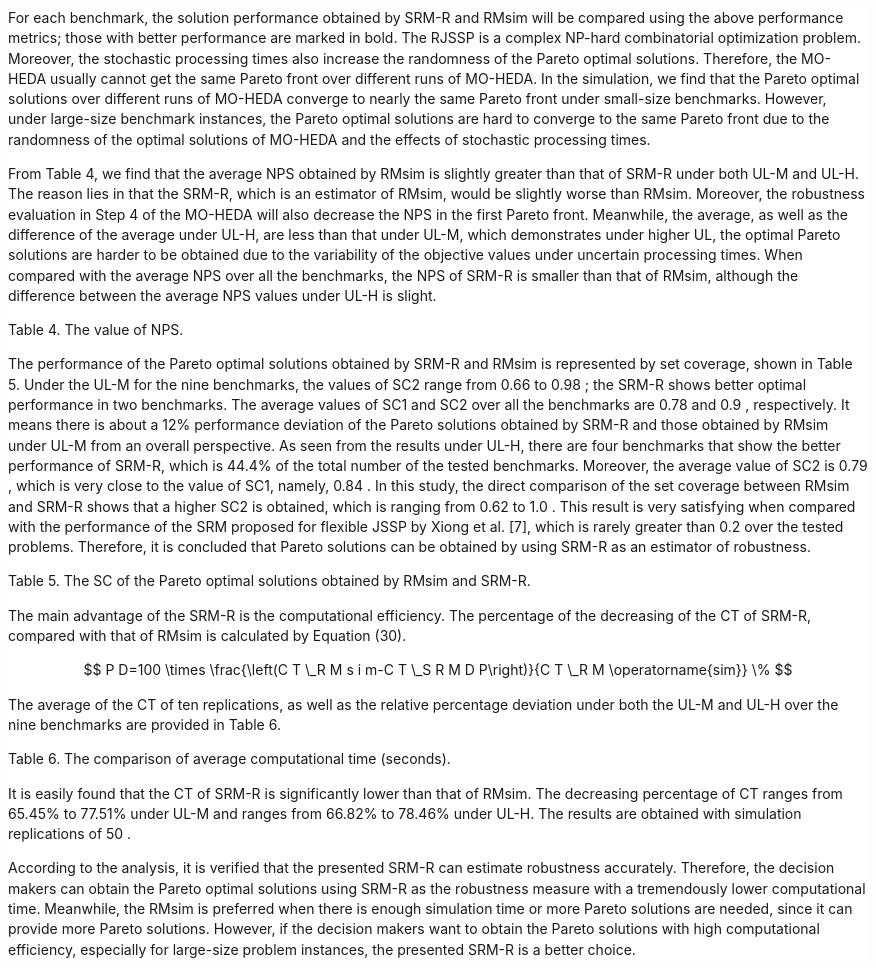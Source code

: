 For each benchmark, the solution performance obtained by SRM-R and RMsim will be compared using the above performance metrics; those with better performance are marked in bold. The RJSSP is a complex NP-hard combinatorial optimization problem. Moreover, the stochastic processing times also increase the randomness of the Pareto optimal solutions. Therefore, the MO-HEDA usually cannot get the same Pareto front over different runs of MO-HEDA. In the simulation, we find that the Pareto optimal solutions over different runs of MO-HEDA converge to nearly the same Pareto front under small-size benchmarks. However, under large-size benchmark instances, the Pareto optimal solutions are hard to converge to the same Pareto front due to the randomness of the optimal solutions of MO-HEDA and the effects of stochastic processing times.

From Table 4, we find that the average NPS obtained by RMsim is slightly greater than that of SRM-R under both UL-M and UL-H. The reason lies in that the SRM-R, which is an estimator of RMsim, would be slightly worse than RMsim. Moreover, the robustness evaluation in Step 4 of the MO-HEDA will also decrease the NPS in the first Pareto front. Meanwhile, the average, as well as the difference of the average under UL-H, are less than that under UL-M, which demonstrates under higher UL, the optimal Pareto solutions are harder to be obtained due to the variability of the objective values under uncertain processing times. When compared with the average NPS over all the benchmarks, the NPS of SRM-R is smaller than that of RMsim, although the difference between the average NPS values under UL-H is slight.

Table 4. The value of NPS.

The performance of the Pareto optimal solutions obtained by SRM-R and RMsim is represented by set coverage, shown in Table 5. Under the UL-M for the nine benchmarks, the values of SC2 range from 0.66 to 0.98 ; the SRM-R shows better optimal performance in two benchmarks. The average values of SC1 and SC2 over all the benchmarks are 0.78 and 0.9 , respectively. It means there is about a $12 \%$ performance deviation of the Pareto solutions obtained by SRM-R and those obtained by RMsim under UL-M from an overall perspective. As seen from the results under UL-H, there are four benchmarks that show the better performance of SRM-R, which is $44.4 \%$ of the total number of the tested benchmarks. Moreover, the average value of SC2 is 0.79 , which is very close to the value of SC1, namely, 0.84 . In this study, the direct comparison of the set coverage between RMsim and SRM-R shows that a higher SC2 is obtained, which is ranging from 0.62 to 1.0 . This result is very satisfying when compared with the performance of the SRM proposed for flexible JSSP by Xiong et al. [7], which is rarely greater than 0.2 over the tested problems. Therefore, it is concluded that Pareto solutions can be obtained by using SRM-R as an estimator of robustness.

Table 5. The SC of the Pareto optimal solutions obtained by RMsim and SRM-R.

The main advantage of the SRM-R is the computational efficiency. The percentage of the decreasing of the CT of SRM-R, compared with that of RMsim is calculated by Equation (30).

$$
P D=100 \times \frac{\left(C T \_R M s i m-C T \_S R M D P\right)}{C T \_R M \operatorname{sim}} \%
$$

The average of the CT of ten replications, as well as the relative percentage deviation under both the UL-M and UL-H over the nine benchmarks are provided in Table 6.

Table 6. The comparison of average computational time (seconds).

It is easily found that the CT of SRM-R is significantly lower than that of RMsim. The decreasing percentage of CT ranges from $65.45 \%$ to $77.51 \%$ under UL-M and ranges from $66.82 \%$ to $78.46 \%$ under UL-H. The results are obtained with simulation replications of 50 .

According to the analysis, it is verified that the presented SRM-R can estimate robustness accurately. Therefore, the decision makers can obtain the Pareto optimal solutions using SRM-R as the robustness measure with a tremendously lower computational time. Meanwhile, the RMsim is preferred when there is enough simulation time or more Pareto solutions are needed, since it can provide more Pareto solutions. However, if the decision makers want to obtain the Pareto solutions with high computational efficiency, especially for large-size problem instances, the presented SRM-R is a better choice.
